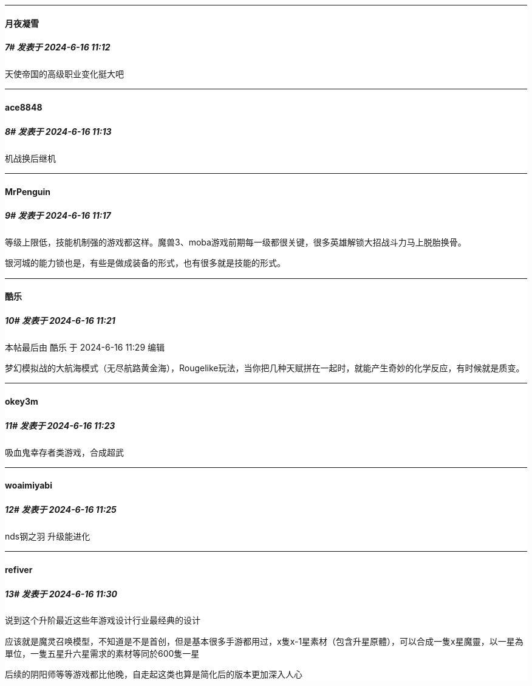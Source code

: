 *****

####  月夜凝雪  
##### 7#       发表于 2024-6-16 11:12

天使帝国的高级职业变化挺大吧

*****

####  ace8848  
##### 8#       发表于 2024-6-16 11:13

机战换后继机

*****

####  MrPenguin  
##### 9#       发表于 2024-6-16 11:17

等级上限低，技能机制强的游戏都这样。魔兽3、moba游戏前期每一级都很关键，很多英雄解锁大招战斗力马上脱胎换骨。

银河城的能力锁也是，有些是做成装备的形式，也有很多就是技能的形式。

*****

####  酷乐  
##### 10#       发表于 2024-6-16 11:21

 本帖最后由 酷乐 于 2024-6-16 11:29 编辑 

梦幻模拟战的大航海模式（无尽航路黄金海），Rougelike玩法，当你把几种天赋拼在一起时，就能产生奇妙的化学反应，有时候就是质变。

*****

####  okey3m  
##### 11#       发表于 2024-6-16 11:23

吸血鬼幸存者类游戏，合成超武

*****

####  woaimiyabi  
##### 12#       发表于 2024-6-16 11:25

nds钢之羽 升级能进化

*****

####  refiver  
##### 13#       发表于 2024-6-16 11:30

说到这个升阶最近这些年游戏设计行业最经典的设计

应该就是魔灵召唤模型，不知道是不是首创，但是基本很多手游都用过，x隻x-1星素材（包含升星原體），可以合成一隻x星魔靈，以一星為單位，一隻五星升六星需求的素材等同於600隻一星

后续的阴阳师等等游戏都比他晚，自走起这类也算是简化后的版本更加深入人心
